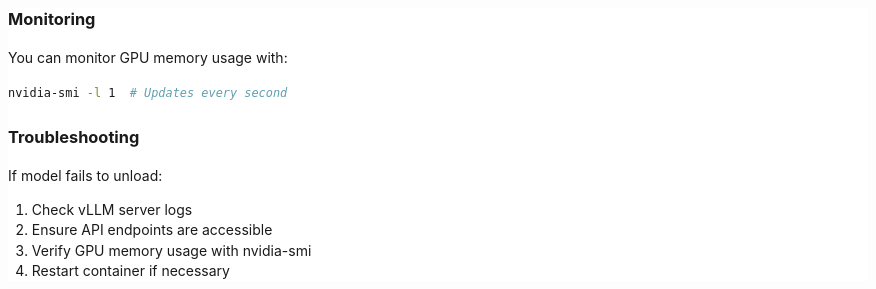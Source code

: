 ### Monitoring
You can monitor GPU memory usage with:
```bash
nvidia-smi -l 1  # Updates every second
```

### Troubleshooting
If model fails to unload:
1. Check vLLM server logs
2. Ensure API endpoints are accessible
3. Verify GPU memory usage with nvidia-smi
4. Restart container if necessary
